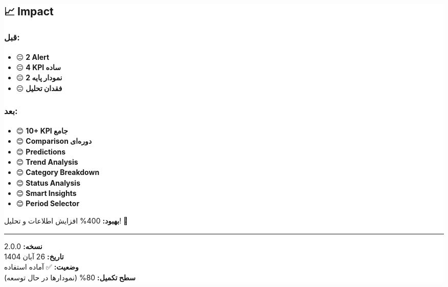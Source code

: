 
## 📈 Impact

### قبل:
- 😐 **2 Alert**
- 😐 **4 KPI ساده**
- 😐 **2 نمودار پایه**
- 😐 **فقدان تحلیل**

### بعد:
- 😊 **10+ KPI جامع**
- 😊 **Comparison دوره‌ای**
- 😊 **Predictions**
- 😊 **Trend Analysis**
- 😊 **Category Breakdown**
- 😊 **Status Analysis**
- 😊 **Smart Insights**
- 😊 **Period Selector**

**بهبود:** 400% افزایش اطلاعات و تحلیل! 🚀

---

**نسخه:** 2.0.0  
**تاریخ:** 26 آبان 1404  
**وضعیت:** ✅ آماده استفاده  
**سطح تکمیل:** 80% (نمودارها در حال توسعه)

